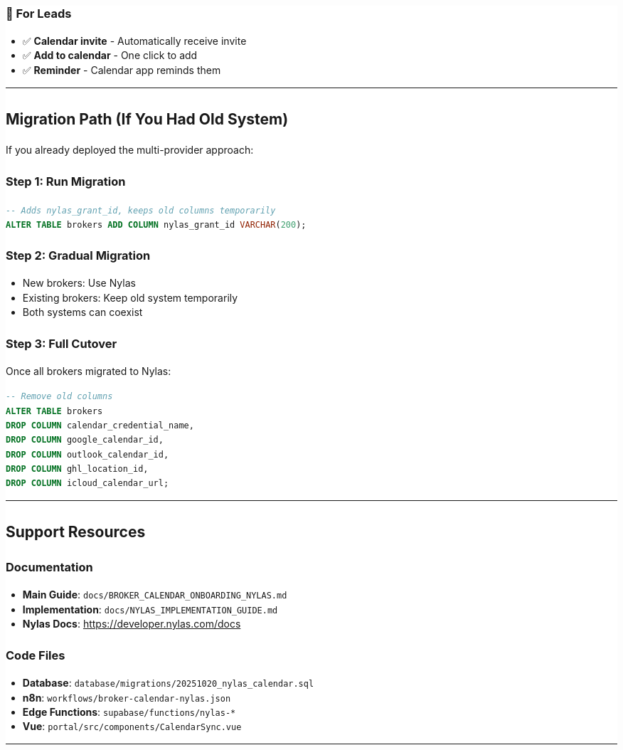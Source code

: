 ### 👤 For Leads
- ✅ **Calendar invite** - Automatically receive invite
- ✅ **Add to calendar** - One click to add
- ✅ **Reminder** - Calendar app reminds them

---

## Migration Path (If You Had Old System)

If you already deployed the multi-provider approach:

### Step 1: Run Migration
```sql
-- Adds nylas_grant_id, keeps old columns temporarily
ALTER TABLE brokers ADD COLUMN nylas_grant_id VARCHAR(200);
```

### Step 2: Gradual Migration
- New brokers: Use Nylas
- Existing brokers: Keep old system temporarily
- Both systems can coexist

### Step 3: Full Cutover
Once all brokers migrated to Nylas:
```sql
-- Remove old columns
ALTER TABLE brokers
DROP COLUMN calendar_credential_name,
DROP COLUMN google_calendar_id,
DROP COLUMN outlook_calendar_id,
DROP COLUMN ghl_location_id,
DROP COLUMN icloud_calendar_url;
```

---

## Support Resources

### Documentation
- **Main Guide**: `docs/BROKER_CALENDAR_ONBOARDING_NYLAS.md`
- **Implementation**: `docs/NYLAS_IMPLEMENTATION_GUIDE.md`
- **Nylas Docs**: https://developer.nylas.com/docs

### Code Files
- **Database**: `database/migrations/20251020_nylas_calendar.sql`
- **n8n**: `workflows/broker-calendar-nylas.json`
- **Edge Functions**: `supabase/functions/nylas-*`
- **Vue**: `portal/src/components/CalendarSync.vue`

---
